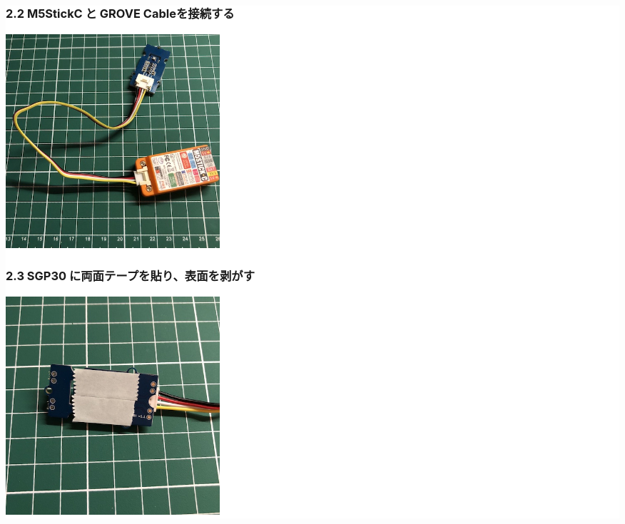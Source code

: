 ### 2.2 M5StickC と GROVE Cableを接続する
<img width="300px" src="../docs/images/2.2.jpg">

### 2.3 SGP30 に両面テープを貼り、表面を剥がす
<img width="300px" src="../docs/images/2.3_1.jpg">